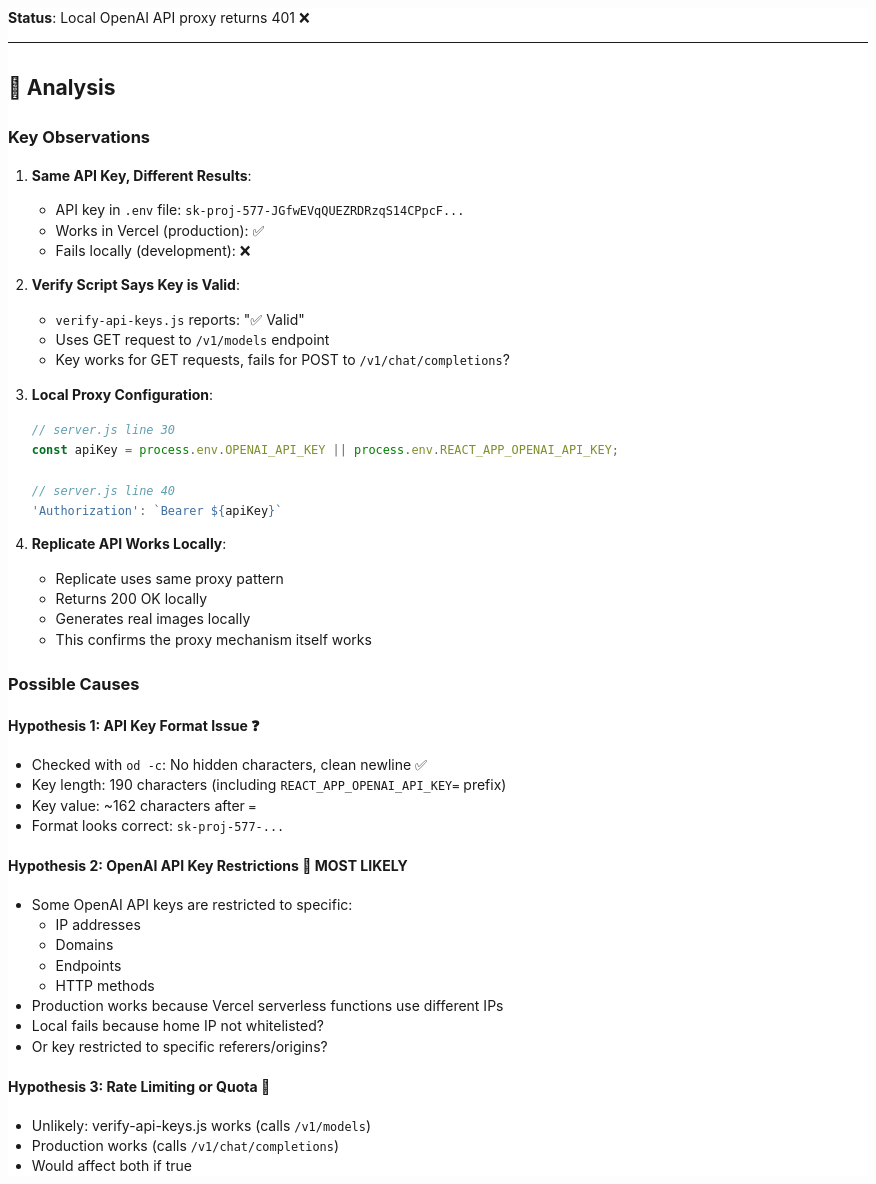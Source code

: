 **Status**: Local OpenAI API proxy returns 401 ❌

---

## 🧐 Analysis

### Key Observations

1. **Same API Key, Different Results**:
   - API key in `.env` file: `sk-proj-577-JGfwEVqQUEZRDRzqS14CPpcF...`
   - Works in Vercel (production): ✅
   - Fails locally (development): ❌

2. **Verify Script Says Key is Valid**:
   - `verify-api-keys.js` reports: "✅ Valid"
   - Uses GET request to `/v1/models` endpoint
   - Key works for GET requests, fails for POST to `/v1/chat/completions`?

3. **Local Proxy Configuration**:
   ```javascript
   // server.js line 30
   const apiKey = process.env.OPENAI_API_KEY || process.env.REACT_APP_OPENAI_API_KEY;

   // server.js line 40
   'Authorization': `Bearer ${apiKey}`
   ```

4. **Replicate API Works Locally**:
   - Replicate uses same proxy pattern
   - Returns 200 OK locally
   - Generates real images locally
   - This confirms the proxy mechanism itself works

### Possible Causes

#### Hypothesis 1: API Key Format Issue ❓
- Checked with `od -c`: No hidden characters, clean newline ✅
- Key length: 190 characters (including `REACT_APP_OPENAI_API_KEY=` prefix)
- Key value: ~162 characters after `=`
- Format looks correct: `sk-proj-577-...`

#### Hypothesis 2: OpenAI API Key Restrictions 🎯 **MOST LIKELY**
- Some OpenAI API keys are restricted to specific:
  - IP addresses
  - Domains
  - Endpoints
  - HTTP methods
- Production works because Vercel serverless functions use different IPs
- Local fails because home IP not whitelisted?
- Or key restricted to specific referers/origins?

#### Hypothesis 3: Rate Limiting or Quota 🚫
- Unlikely: verify-api-keys.js works (calls `/v1/models`)
- Production works (calls `/v1/chat/completions`)
- Would affect both if true
